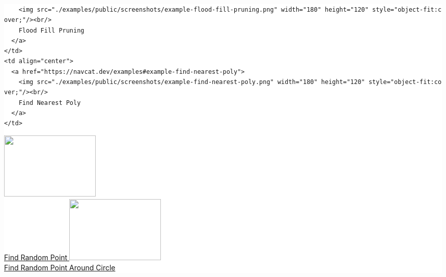         <img src="./examples/public/screenshots/example-flood-fill-pruning.png" width="180" height="120" style="object-fit:cover;"/><br/>
        Flood Fill Pruning
      </a>
    </td>
    <td align="center">
      <a href="https://navcat.dev/examples#example-find-nearest-poly">
        <img src="./examples/public/screenshots/example-find-nearest-poly.png" width="180" height="120" style="object-fit:cover;"/><br/>
        Find Nearest Poly
      </a>
    </td>
  </tr>
  <tr>
    <td align="center">
      <a href="https://navcat.dev/examples#example-find-random-point">
        <img src="./examples/public/screenshots/example-find-random-point.png" width="180" height="120" style="object-fit:cover;"/><br/>
        Find Random Point
      </a>
    </td>
    <td align="center">
      <a href="https://navcat.dev/examples#example-find-random-point-around-circle">
        <img src="./examples/public/screenshots/example-find-random-point-around-circle.png" width="180" height="120" style="object-fit:cover;"/><br/>
        Find Random Point Around Circle
      </a>
    </td>
    <td align="center">
      <a href="https://navcat.dev/examples#example-mark-compact-heightfield-areas">